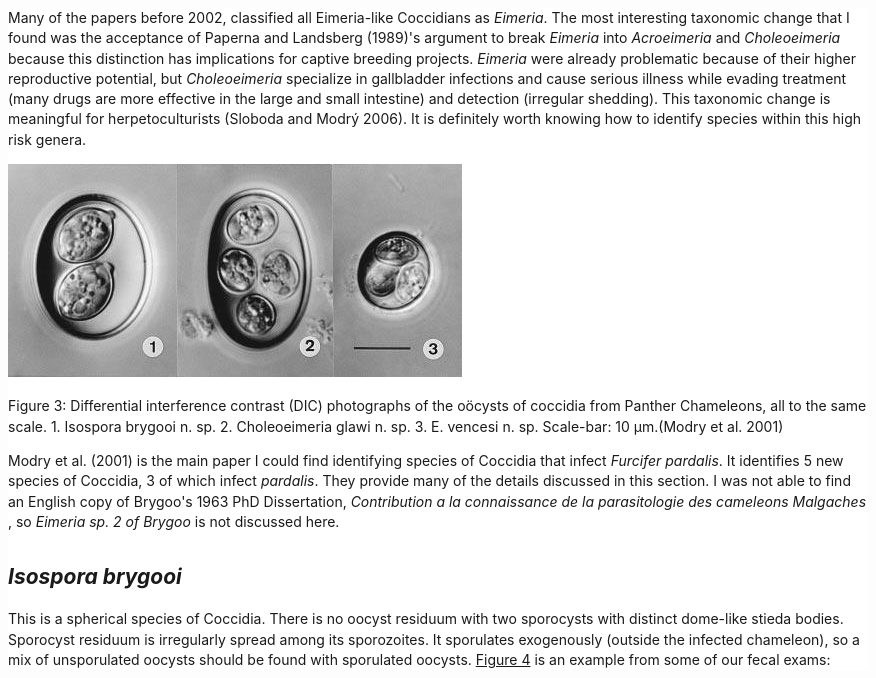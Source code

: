 Many of the papers before 2002, classified all Eimeria-like Coccidians as *Eimeria*. The most interesting taxonomic change that I found was the acceptance of Paperna and Landsberg (1989)'s argument to break *Eimeria* into *Acroeimeria* and *Choleoeimeria* because this distinction has implications for captive breeding projects. *Eimeria* were already problematic because of their higher reproductive potential, but *Choleoeimeria* specialize in gallbladder infections and cause serious illness while evading treatment (many drugs are more effective in the large and small intestine) and detection (irregular shedding). This taxonomic change is meaningful for herpetoculturists (Sloboda and Modrý 2006). It is definitely worth knowing how to identify species within this high risk genera.

<img src="3coccidia.jpg" title="fig:" id="fig-coccidia-3" data-ref-parent="fig-coccidia-3" alt="(a)" />

Figure 3: Differential interference contrast (DIC) photographs of the oöcysts of coccidia from Panther Chameleons, all to the same scale. 1. Isospora brygooi n. sp. 2. Choleoeimeria glawi n. sp. 3. E. vencesi n. sp. Scale-bar: 10 µm.(Modry et al. 2001)

Modry et al. (2001) is the main paper I could find identifying species of Coccidia that infect *Furcifer pardalis*. It identifies 5 new species of Coccidia, 3 of which infect *pardalis*. They provide many of the details discussed in this section. I was not able to find an English copy of Brygoo's 1963 PhD Dissertation, *Contribution a la connaissance de la parasitologie des cameleons Malgaches* , so *Eimeria sp. 2 of Brygoo* is not discussed here.

## *Isospora brygooi*

This is a spherical species of Coccidia. There is no oocyst residuum with two sporocysts with distinct dome-like stieda bodies. Sporocyst residuum is irregularly spread among its sporozoites. It sporulates exogenously (outside the infected chameleon), so a mix of unsporulated oocysts should be found with sporulated oocysts. [Figure 4](#fig-isospora) is an example from some of our fecal exams:
